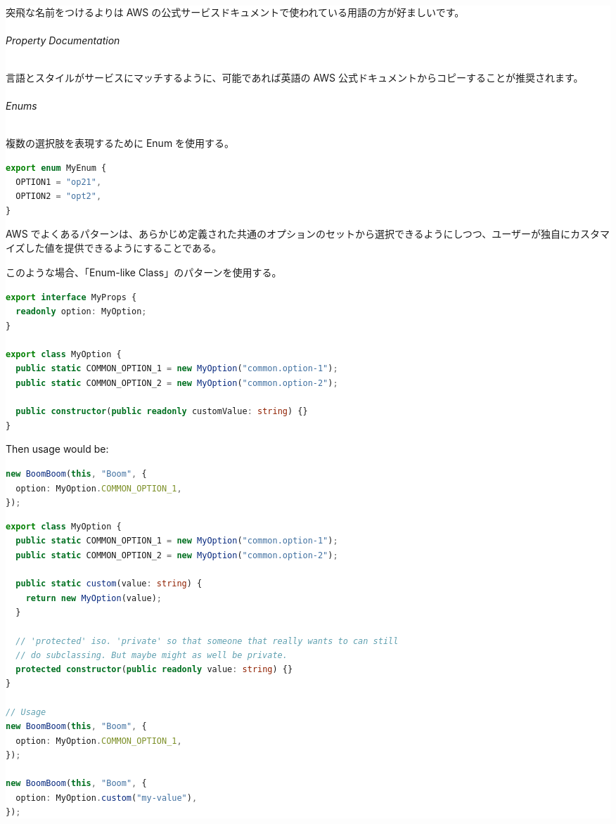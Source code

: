 突飛な名前をつけるよりは AWS の公式サービスドキュメントで使われている用語の方が好ましいです。

###### Property Documentation

言語とスタイルがサービスにマッチするように、可能であれば英語の AWS 公式ドキュメントからコピーすることが推奨されます。

###### Enums

複数の選択肢を表現するために Enum を使用する。

```ts
export enum MyEnum {
  OPTION1 = "op21",
  OPTION2 = "opt2",
}
```

AWS でよくあるパターンは、あらかじめ定義された共通のオプションのセットから選択できるようにしつつ、ユーザーが独自にカスタマイズした値を提供できるようにすることである。

このような場合、「Enum-like Class」のパターンを使用する。

```ts
export interface MyProps {
  readonly option: MyOption;
}

export class MyOption {
  public static COMMON_OPTION_1 = new MyOption("common.option-1");
  public static COMMON_OPTION_2 = new MyOption("common.option-2");

  public constructor(public readonly customValue: string) {}
}
```

Then usage would be:

```ts
new BoomBoom(this, "Boom", {
  option: MyOption.COMMON_OPTION_1,
});
```

```ts
export class MyOption {
  public static COMMON_OPTION_1 = new MyOption("common.option-1");
  public static COMMON_OPTION_2 = new MyOption("common.option-2");

  public static custom(value: string) {
    return new MyOption(value);
  }

  // 'protected' iso. 'private' so that someone that really wants to can still
  // do subclassing. But maybe might as well be private.
  protected constructor(public readonly value: string) {}
}

// Usage
new BoomBoom(this, "Boom", {
  option: MyOption.COMMON_OPTION_1,
});

new BoomBoom(this, "Boom", {
  option: MyOption.custom("my-value"),
});
```
